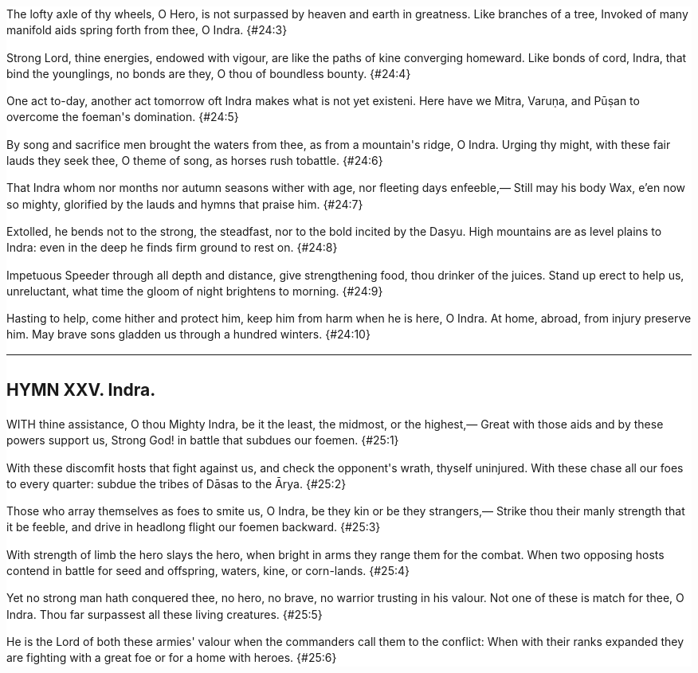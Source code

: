 The lofty axle of thy wheels, O Hero, is not surpassed by heaven and earth in greatness.
Like branches of a tree, Invoked of many manifold aids spring forth from thee, O Indra. {#24:3}

Strong Lord, thine energies, endowed with vigour, are like the paths of kine converging homeward.
Like bonds of cord, Indra, that bind the younglings, no bonds are they, O thou of boundless bounty. {#24:4}

One act to-day, another act tomorrow oft Indra makes what is not yet existeni.
Here have we Mitra, Varuṇa, and Pūṣan to overcome the foeman's domination. {#24:5}

By song and sacrifice men brought the waters from thee, as from a mountain's ridge, O Indra.
Urging thy might, with these fair lauds they seek thee, O theme of song, as horses rush tobattle. {#24:6}

That Indra whom nor months nor autumn seasons wither with age, nor fleeting days enfeeble,—
Still may his body Wax, e’en now so mighty, glorified by the lauds and hymns that praise him. {#24:7}

Extolled, he bends not to the strong, the steadfast, nor to the bold incited by the Dasyu.
High mountains are as level plains to Indra: even in the deep he finds firm ground to rest on. {#24:8}

Impetuous Speeder through all depth and distance, give strengthening food, thou drinker of the juices.
Stand up erect to help us, unreluctant, what time the gloom of night brightens to morning. {#24:9}

Hasting to help, come hither and protect him, keep him from harm when he is here, O Indra.
At home, abroad, from injury preserve him. May brave sons gladden us through a hundred winters. {#24:10}

* * *

## HYMN XXV. Indra.

WITH thine assistance, O thou Mighty Indra, be it the least, the midmost, or the highest,—
Great with those aids and by these powers support us, Strong God! in battle that subdues our foemen. {#25:1}

With these discomfit hosts that fight against us, and check the opponent's wrath, thyself uninjured.
With these chase all our foes to every quarter: subdue the tribes of Dāsas to the Ārya. {#25:2}

Those who array themselves as foes to smite us, O Indra, be they kin or be they strangers,—
Strike thou their manly strength that it be feeble, and drive in headlong flight our foemen backward. {#25:3}

With strength of limb the hero slays the hero, when bright in arms they range them for the combat.
When two opposing hosts contend in battle for seed and offspring, waters, kine, or corn-lands. {#25:4}

Yet no strong man hath conquered thee, no hero, no brave, no warrior trusting in his valour.
Not one of these is match for thee, O Indra. Thou far surpassest all these living creatures. {#25:5}

He is the Lord of both these armies' valour when the commanders call them to the conflict:
When with their ranks expanded they are fighting with a great foe or for a home with heroes. {#25:6}
